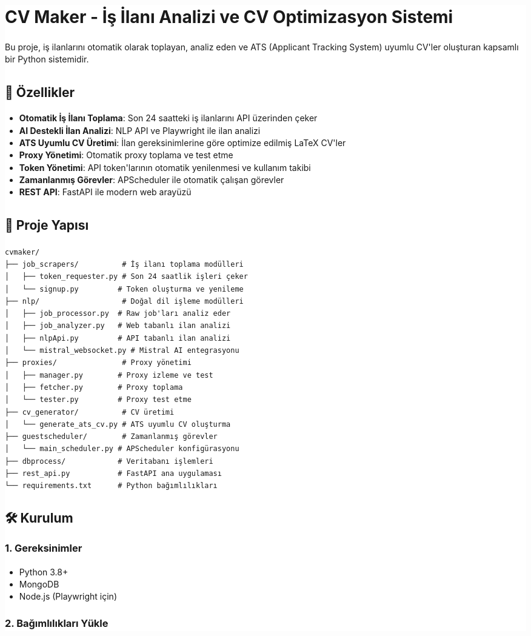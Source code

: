 # CV Maker - İş İlanı Analizi ve CV Optimizasyon Sistemi

Bu proje, iş ilanlarını otomatik olarak toplayan, analiz eden ve ATS (Applicant Tracking System) uyumlu CV'ler oluşturan kapsamlı bir Python sistemidir.

## 🚀 Özellikler

- **Otomatik İş İlanı Toplama**: Son 24 saatteki iş ilanlarını API üzerinden çeker
- **AI Destekli İlan Analizi**: NLP API ve Playwright ile ilan analizi
- **ATS Uyumlu CV Üretimi**: İlan gereksinimlerine göre optimize edilmiş LaTeX CV'ler
- **Proxy Yönetimi**: Otomatik proxy toplama ve test etme
- **Token Yönetimi**: API token'larının otomatik yenilenmesi ve kullanım takibi
- **Zamanlanmış Görevler**: APScheduler ile otomatik çalışan görevler
- **REST API**: FastAPI ile modern web arayüzü

## 📁 Proje Yapısı

```
cvmaker/
├── job_scrapers/          # İş ilanı toplama modülleri
│   ├── token_requester.py # Son 24 saatlik işleri çeker
│   └── signup.py         # Token oluşturma ve yenileme
├── nlp/                   # Doğal dil işleme modülleri
│   ├── job_processor.py  # Raw job'ları analiz eder
│   ├── job_analyzer.py   # Web tabanlı ilan analizi
│   ├── nlpApi.py         # API tabanlı ilan analizi
│   └── mistral_websocket.py # Mistral AI entegrasyonu
├── proxies/               # Proxy yönetimi
│   ├── manager.py        # Proxy izleme ve test
│   ├── fetcher.py        # Proxy toplama
│   └── tester.py         # Proxy test etme
├── cv_generator/          # CV üretimi
│   └── generate_ats_cv.py # ATS uyumlu CV oluşturma
├── guestscheduler/        # Zamanlanmış görevler
│   └── main_scheduler.py # APScheduler konfigürasyonu
├── dbprocess/            # Veritabanı işlemleri
├── rest_api.py           # FastAPI ana uygulaması
└── requirements.txt      # Python bağımlılıkları
```

## 🛠️ Kurulum

### 1. Gereksinimler

- Python 3.8+
- MongoDB
- Node.js (Playwright için)

### 2. Bağımlılıkları Yükle
